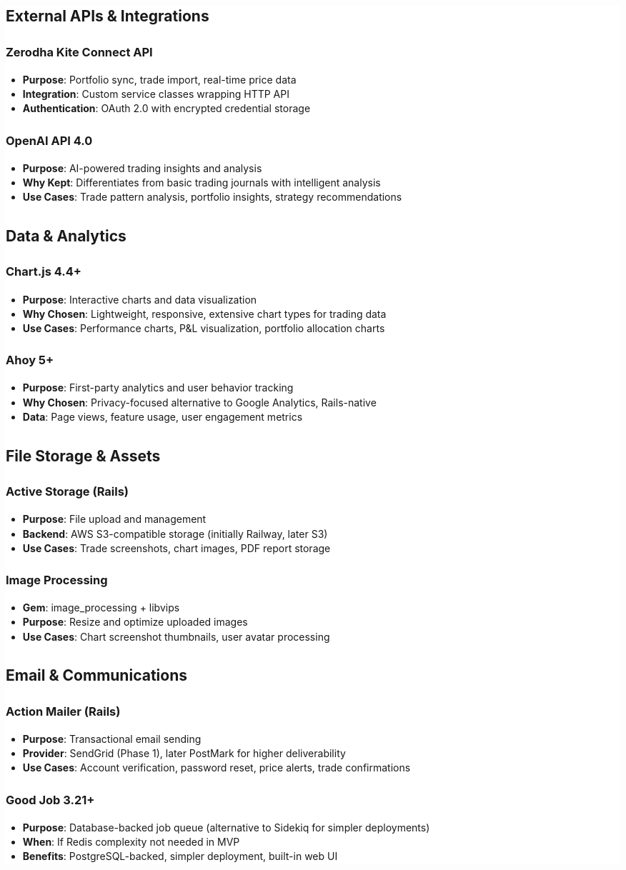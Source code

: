 ## External APIs & Integrations

### **Zerodha Kite Connect API**
- **Purpose**: Portfolio sync, trade import, real-time price data
- **Integration**: Custom service classes wrapping HTTP API
- **Authentication**: OAuth 2.0 with encrypted credential storage

### **OpenAI API 4.0**
- **Purpose**: AI-powered trading insights and analysis
- **Why Kept**: Differentiates from basic trading journals with intelligent analysis
- **Use Cases**: Trade pattern analysis, portfolio insights, strategy recommendations

## Data & Analytics

### **Chart.js 4.4+**
- **Purpose**: Interactive charts and data visualization
- **Why Chosen**: Lightweight, responsive, extensive chart types for trading data
- **Use Cases**: Performance charts, P&L visualization, portfolio allocation charts

### **Ahoy 5+**
- **Purpose**: First-party analytics and user behavior tracking
- **Why Chosen**: Privacy-focused alternative to Google Analytics, Rails-native
- **Data**: Page views, feature usage, user engagement metrics

## File Storage & Assets

### **Active Storage (Rails)**
- **Purpose**: File upload and management
- **Backend**: AWS S3-compatible storage (initially Railway, later S3)
- **Use Cases**: Trade screenshots, chart images, PDF report storage

### **Image Processing**
- **Gem**: image_processing + libvips
- **Purpose**: Resize and optimize uploaded images
- **Use Cases**: Chart screenshot thumbnails, user avatar processing

## Email & Communications

### **Action Mailer (Rails)**
- **Purpose**: Transactional email sending
- **Provider**: SendGrid (Phase 1), later PostMark for higher deliverability
- **Use Cases**: Account verification, password reset, price alerts, trade confirmations

### **Good Job 3.21+**
- **Purpose**: Database-backed job queue (alternative to Sidekiq for simpler deployments)
- **When**: If Redis complexity not needed in MVP
- **Benefits**: PostgreSQL-backed, simpler deployment, built-in web UI
